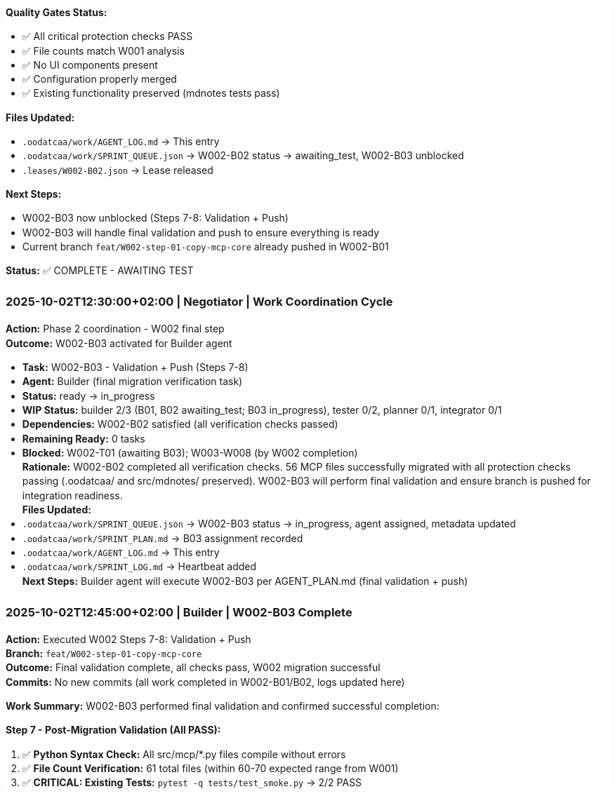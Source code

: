 **Quality Gates Status:**
- ✅ All critical protection checks PASS
- ✅ File counts match W001 analysis
- ✅ No UI components present
- ✅ Configuration properly merged
- ✅ Existing functionality preserved (mdnotes tests pass)

**Files Updated:**
- `.oodatcaa/work/AGENT_LOG.md` → This entry
- `.oodatcaa/work/SPRINT_QUEUE.json` → W002-B02 status → awaiting_test, W002-B03 unblocked
- `.leases/W002-B02.json` → Lease released

**Next Steps:**
- W002-B03 now unblocked (Steps 7-8: Validation + Push)
- W002-B03 will handle final validation and push to ensure everything is ready
- Current branch `feat/W002-step-01-copy-mcp-core` already pushed in W002-B01

**Status:** ✅ COMPLETE - AWAITING TEST

### 2025-10-02T12:30:00+02:00 | Negotiator | Work Coordination Cycle
**Action:** Phase 2 coordination - W002 final step  
**Outcome:** W002-B03 activated for Builder agent  
- **Task:** W002-B03 - Validation + Push (Steps 7-8)
- **Agent:** Builder (final migration verification task)
- **Status:** ready → in_progress
- **WIP Status:** builder 2/3 (B01, B02 awaiting_test; B03 in_progress), tester 0/2, planner 0/1, integrator 0/1
- **Dependencies:** W002-B02 satisfied (all verification checks passed)
- **Remaining Ready:** 0 tasks
- **Blocked:** W002-T01 (awaiting B03); W003-W008 (by W002 completion)  
**Rationale:** W002-B02 completed all verification checks. 56 MCP files successfully migrated with all protection checks passing (.oodatcaa/ and src/mdnotes/ preserved). W002-B03 will perform final validation and ensure branch is pushed for integration readiness.  
**Files Updated:**
- `.oodatcaa/work/SPRINT_QUEUE.json` → W002-B03 status → in_progress, agent assigned, metadata updated
- `.oodatcaa/work/SPRINT_PLAN.md` → B03 assignment recorded
- `.oodatcaa/work/AGENT_LOG.md` → This entry
- `.oodatcaa/work/SPRINT_LOG.md` → Heartbeat added  
**Next Steps:** Builder agent will execute W002-B03 per AGENT_PLAN.md (final validation + push)

### 2025-10-02T12:45:00+02:00 | Builder | W002-B03 Complete
**Action:** Executed W002 Steps 7-8: Validation + Push  
**Branch:** `feat/W002-step-01-copy-mcp-core`  
**Outcome:** Final validation complete, all checks pass, W002 migration successful  
**Commits:** No new commits (all work completed in W002-B01/B02, logs updated here)

**Work Summary:**
W002-B03 performed final validation and confirmed successful completion:

**Step 7 - Post-Migration Validation (All PASS):**
1. ✅ **Python Syntax Check:** All src/mcp/*.py files compile without errors
2. ✅ **File Count Verification:** 61 total files (within 60-70 expected range from W001)
3. ✅ **CRITICAL: Existing Tests:** `pytest -q tests/test_smoke.py` → 2/2 PASS
